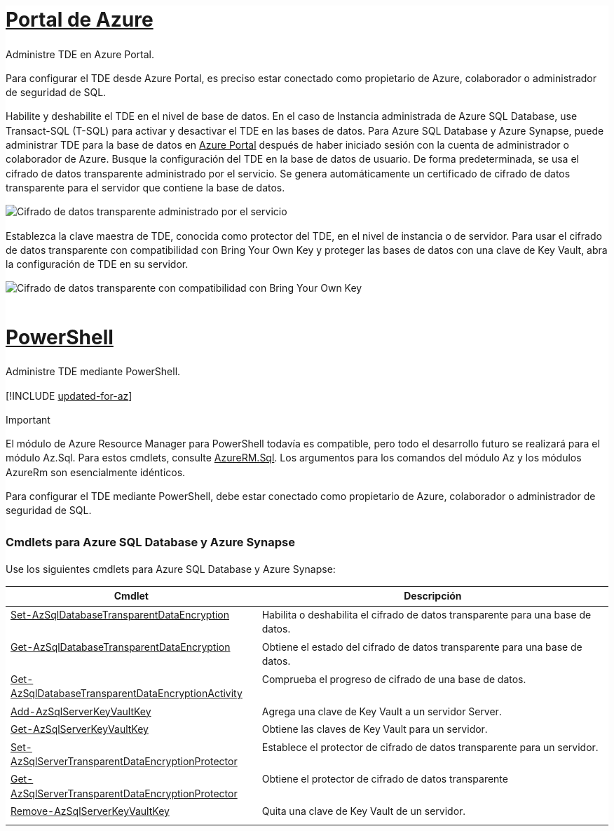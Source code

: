 # <a name="the-azure-portal"></a>[Portal de Azure](#tab/azure-portal)

Administre TDE en Azure Portal.

Para configurar el TDE desde Azure Portal, es preciso estar conectado como propietario de Azure, colaborador o administrador de seguridad de SQL.

Habilite y deshabilite el TDE en el nivel de base de datos. En el caso de Instancia administrada de Azure SQL Database, use Transact-SQL (T-SQL) para activar y desactivar el TDE en las bases de datos. Para Azure SQL Database y Azure Synapse, puede administrar TDE para la base de datos en [Azure Portal](https://portal.azure.com) después de haber iniciado sesión con la cuenta de administrador o colaborador de Azure. Busque la configuración del TDE en la base de datos de usuario. De forma predeterminada, se usa el cifrado de datos transparente administrado por el servicio. Se genera automáticamente un certificado de cifrado de datos transparente para el servidor que contiene la base de datos.

![Cifrado de datos transparente administrado por el servicio](./media/transparent-data-encryption-tde-overview/service-managed-transparent-data-encryption.png)  

Establezca la clave maestra de TDE, conocida como protector del TDE, en el nivel de instancia o de servidor. Para usar el cifrado de datos transparente con compatibilidad con Bring Your Own Key y proteger las bases de datos con una clave de Key Vault, abra la configuración de TDE en su servidor.

![Cifrado de datos transparente con compatibilidad con Bring Your Own Key](./media/transparent-data-encryption-tde-overview/tde-byok-support.png)

# <a name="powershell"></a>[PowerShell](#tab/azure-powershell)

Administre TDE mediante PowerShell.

[!INCLUDE [updated-for-az](../../../includes/updated-for-az.md)]
> [!IMPORTANT]
> El módulo de Azure Resource Manager para PowerShell todavía es compatible, pero todo el desarrollo futuro se realizará para el módulo Az.Sql. Para estos cmdlets, consulte [AzureRM.Sql](/powershell/module/AzureRM.Sql/). Los argumentos para los comandos del módulo Az y los módulos AzureRm son esencialmente idénticos.

Para configurar el TDE mediante PowerShell, debe estar conectado como propietario de Azure, colaborador o administrador de seguridad de SQL.

### <a name="cmdlets-for-azure-sql-database-and-azure-synapse"></a>Cmdlets para Azure SQL Database y Azure Synapse

Use los siguientes cmdlets para Azure SQL Database y Azure Synapse:

| Cmdlet | Descripción |
| --- | --- |
| [Set-AzSqlDatabaseTransparentDataEncryption](/powershell/module/az.sql/set-azsqldatabasetransparentdataencryption) |Habilita o deshabilita el cifrado de datos transparente para una base de datos.|
| [Get-AzSqlDatabaseTransparentDataEncryption](/powershell/module/az.sql/get-azsqldatabasetransparentdataencryption) |Obtiene el estado del cifrado de datos transparente para una base de datos. |
| [Get-AzSqlDatabaseTransparentDataEncryptionActivity](/powershell/module/az.sql/get-azsqldatabasetransparentdataencryptionactivity) |Comprueba el progreso de cifrado de una base de datos. |
| [Add-AzSqlServerKeyVaultKey](/powershell/module/az.sql/add-azsqlserverkeyvaultkey) |Agrega una clave de Key Vault a un servidor Server. |
| [Get-AzSqlServerKeyVaultKey](/powershell/module/az.sql/get-azsqlserverkeyvaultkey) |Obtiene las claves de Key Vault para un servidor.  |
| [Set-AzSqlServerTransparentDataEncryptionProtector](/powershell/module/az.sql/set-azsqlservertransparentdataencryptionprotector) |Establece el protector de cifrado de datos transparente para un servidor. |
| [Get-AzSqlServerTransparentDataEncryptionProtector](/powershell/module/az.sql/get-azsqlservertransparentdataencryptionprotector) |Obtiene el protector de cifrado de datos transparente |
| [Remove-AzSqlServerKeyVaultKey](/powershell/module/az.sql/remove-azsqlserverkeyvaultkey) |Quita una clave de Key Vault de un servidor. |
|  | |
